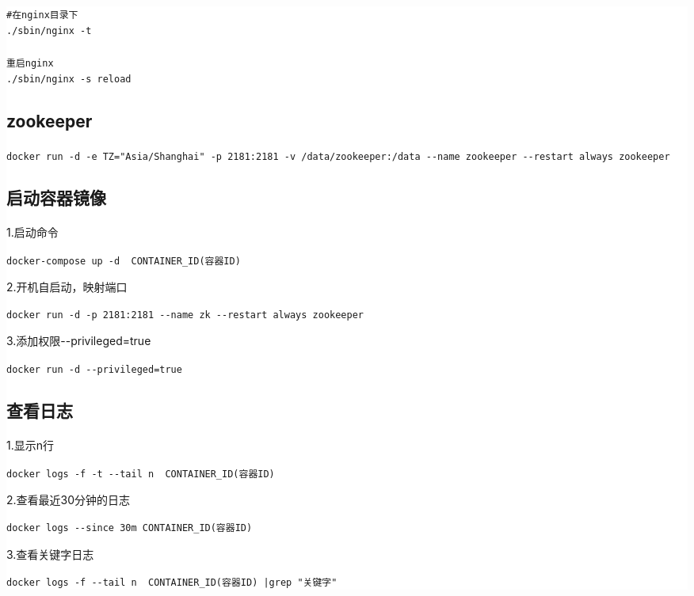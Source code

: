 ```
#在nginx目录下
./sbin/nginx -t

重启nginx
./sbin/nginx -s reload
```



## zookeeper

```
docker run -d -e TZ="Asia/Shanghai" -p 2181:2181 -v /data/zookeeper:/data --name zookeeper --restart always zookeeper
```



## 启动容器镜像

1.启动命令

```
docker-compose up -d  CONTAINER_ID(容器ID) 
```

2.开机自启动，映射端口

```
docker run -d -p 2181:2181 --name zk --restart always zookeeper
```

3.添加权限--privileged=true

```
docker run -d --privileged=true 
```



## 查看日志

1.显示n行 

```
docker logs -f -t --tail n  CONTAINER_ID(容器ID) 
```

2.查看最近30分钟的日志

```
docker logs --since 30m CONTAINER_ID(容器ID)
```

3.查看关键字日志

```
docker logs -f --tail n  CONTAINER_ID(容器ID) |grep "关键字"
```
